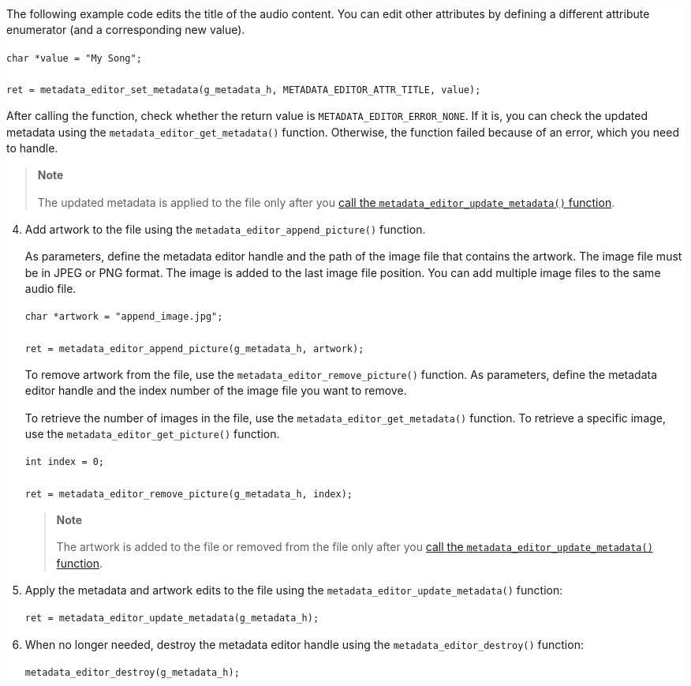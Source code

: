    The following example code edits the title of the audio content. You can edit other attributes by defining a different attribute enumerator (and a corresponding new value).

   ```
   char *value = "My Song";

   ret = metadata_editor_set_metadata(g_metadata_h, METADATA_EDITOR_ATTR_TITLE, value);
   ```

   After calling the function, check whether the return value is `METADATA_EDITOR_ERROR_NONE`. If it is, you can check the updated metadata using the `metadata_editor_get_metadata()` function. Otherwise, the function failed because of an error, which you need to handle.

   > **Note**
   >
   > The updated metadata is applied to the file only after you [call the `metadata_editor_update_metadata()` function](#apply).

4. Add artwork to the file using the `metadata_editor_append_picture()` function.

   As parameters, define the metadata editor handle and the path of the image file that contains the artwork. The image file must be in JPEG or PNG format. The image is added to the last image file position. You can add multiple image files to the same audio file.

   ```
   char *artwork = "append_image.jpg";

   ret = metadata_editor_append_picture(g_metadata_h, artwork);
   ```

   To remove artwork from the file, use the `metadata_editor_remove_picture()` function. As parameters, define the metadata editor handle and the index number of the image file you want to remove.

   To retrieve the number of images in the file, use the `metadata_editor_get_metadata()` function. To retrieve a specific image, use the `metadata_editor_get_picture()` function.

   ```
   int index = 0;

   ret = metadata_editor_remove_picture(g_metadata_h, index);
   ```

   > **Note**
   >
   > The artwork is added to the file or removed from the file only after you [call the `metadata_editor_update_metadata()` function](#apply).

   <a name="apply"></a>
5. Apply the metadata and artwork edits to the file using the `metadata_editor_update_metadata()` function:

   ```
   ret = metadata_editor_update_metadata(g_metadata_h);
   ```

6. When no longer needed, destroy the metadata editor handle using the `metadata_editor_destroy()` function:

   ```
   metadata_editor_destroy(g_metadata_h);
   ```
